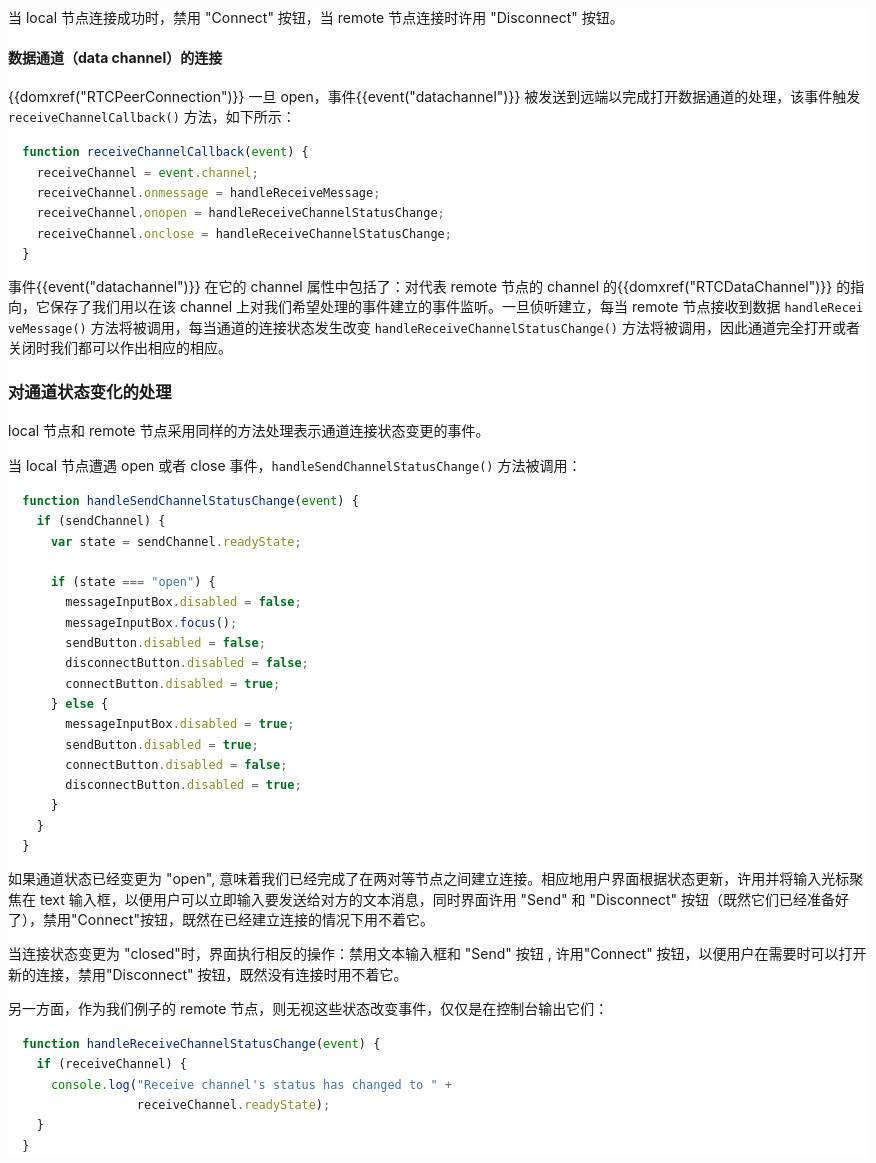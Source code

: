当 local 节点连接成功时，禁用 "Connect" 按钮，当 remote 节点连接时许用 "Disconnect" 按钮。

#### 数据通道（data channel）的连接

{{domxref("RTCPeerConnection")}} 一旦 open，事件{{event("datachannel")}} 被发送到远端以完成打开数据通道的处理，该事件触发 `receiveChannelCallback()` 方法，如下所示：

```js
  function receiveChannelCallback(event) {
    receiveChannel = event.channel;
    receiveChannel.onmessage = handleReceiveMessage;
    receiveChannel.onopen = handleReceiveChannelStatusChange;
    receiveChannel.onclose = handleReceiveChannelStatusChange;
  }
```

事件{{event("datachannel")}} 在它的 channel 属性中包括了：对代表 remote 节点的 channel 的{{domxref("RTCDataChannel")}} 的指向，它保存了我们用以在该 channel 上对我们希望处理的事件建立的事件监听。一旦侦听建立，每当 remote 节点接收到数据 `handleReceiveMessage()` 方法将被调用，每当通道的连接状态发生改变 `handleReceiveChannelStatusChange()` 方法将被调用，因此通道完全打开或者关闭时我们都可以作出相应的相应。

### 对通道状态变化的处理

local 节点和 remote 节点采用同样的方法处理表示通道连接状态变更的事件。

当 local 节点遭遇 open 或者 close 事件，`handleSendChannelStatusChange()` 方法被调用：

```js
  function handleSendChannelStatusChange(event) {
    if (sendChannel) {
      var state = sendChannel.readyState;

      if (state === "open") {
        messageInputBox.disabled = false;
        messageInputBox.focus();
        sendButton.disabled = false;
        disconnectButton.disabled = false;
        connectButton.disabled = true;
      } else {
        messageInputBox.disabled = true;
        sendButton.disabled = true;
        connectButton.disabled = false;
        disconnectButton.disabled = true;
      }
    }
  }
```

如果通道状态已经变更为 "open", 意味着我们已经完成了在两对等节点之间建立连接。相应地用户界面根据状态更新，许用并将输入光标聚焦在 text 输入框，以便用户可以立即输入要发送给对方的文本消息，同时界面许用 "Send" 和 "Disconnect" 按钮（既然它们已经准备好了），禁用"Connect"按钮，既然在已经建立连接的情况下用不着它。

当连接状态变更为 "closed"时，界面执行相反的操作：禁用文本输入框和 "Send" 按钮 , 许用"Connect" 按钮，以便用户在需要时可以打开新的连接，禁用"Disconnect" 按钮，既然没有连接时用不着它。

另一方面，作为我们例子的 remote 节点，则无视这些状态改变事件，仅仅是在控制台输出它们：

```js
  function handleReceiveChannelStatusChange(event) {
    if (receiveChannel) {
      console.log("Receive channel's status has changed to " +
                  receiveChannel.readyState);
    }
  }
```
